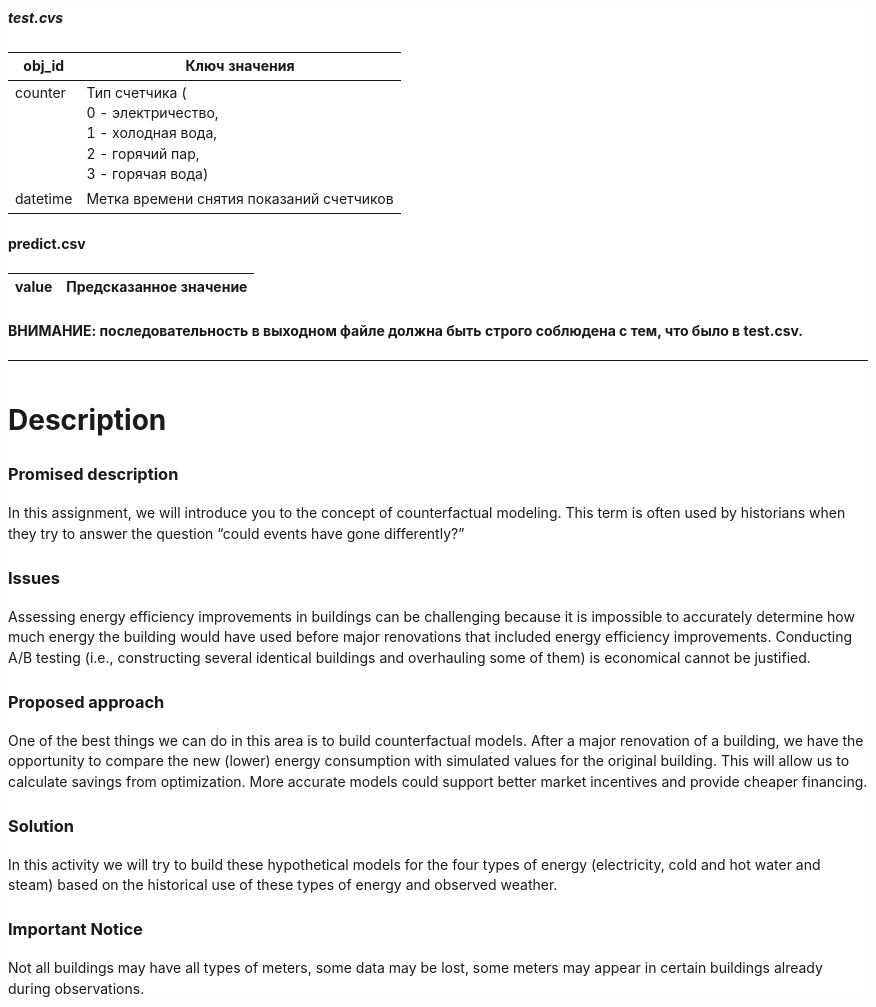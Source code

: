 ##### test.cvs
| obj_id   | Ключ значения                                                                                              |
|----------|------------------------------------------------------------------------------------------------------------|
| counter  | Тип счетчика (<br/>0 - электричество, <br/>1 - холодная вода, <br/>2 - горячий пар,<br/> 3 - горячая вода) |
| datetime | Метка времени снятия показаний счетчиков                                                                   |

#### predict.csv
| value | Предсказанное значение |
|-------|------------------------|

#### ВНИМАНИЕ: последовательность в выходном файле должна быть строго соблюдена с тем, что было в test.csv.

------------------------------------------------------------------------------------------------------------------------

# Description

### Promised description
In this assignment, we will introduce you to the concept of counterfactual modeling.
This term is often used by historians when they try to answer the question “could events have gone differently?”

### Issues
Assessing energy efficiency improvements in buildings can be challenging because it is impossible to accurately determine
how much energy the building would have used before major renovations that included energy efficiency improvements.
Conducting A/B testing (i.e., constructing several identical buildings and overhauling some of them) is economical
cannot be justified.

### Proposed approach
One of the best things we can do in this area is to build counterfactual models.
After a major renovation of a building, we have the opportunity to compare the new (lower) energy consumption with
simulated values for the original building. This will allow us to calculate savings from optimization.
More accurate models could support better market incentives and provide cheaper financing.

### Solution
In this activity we will try to build these hypothetical models for the four types of energy
(electricity, cold and hot water and steam) based on the historical use of these types of energy and
observed weather.

### Important Notice
Not all buildings may have all types of meters, some data may be lost, some meters may appear in
certain buildings already during observations.
